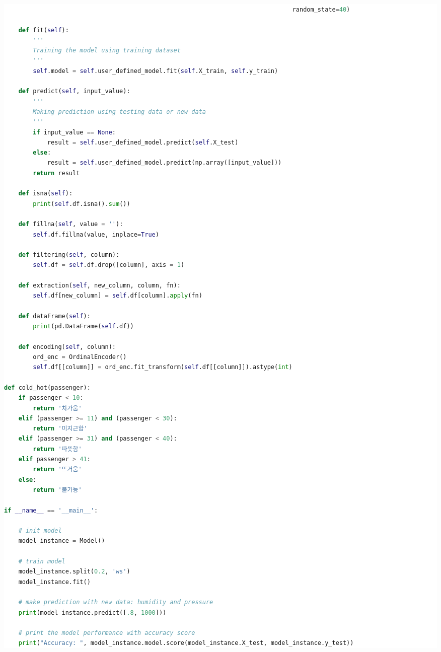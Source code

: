 ```python
                                                                                random_state=40)
    
    def fit(self):
        '''
        Training the model using training dataset
        '''
        self.model = self.user_defined_model.fit(self.X_train, self.y_train)
    
    def predict(self, input_value):
        '''
        Making prediction using testing data or new data
        '''
        if input_value == None:
            result = self.user_defined_model.predict(self.X_test)
        else:
            result = self.user_defined_model.predict(np.array([input_value]))
        return result
    
    def isna(self):
        print(self.df.isna().sum())
    
    def fillna(self, value = ''):
        self.df.fillna(value, inplace=True)

    def filtering(self, column):
        self.df = self.df.drop([column], axis = 1)

    def extraction(self, new_column, column, fn):
        self.df[new_column] = self.df[column].apply(fn)

    def dataFrame(self):
        print(pd.DataFrame(self.df))

    def encoding(self, column):
        ord_enc = OrdinalEncoder()
        self.df[[column]] = ord_enc.fit_transform(self.df[[column]]).astype(int)

def cold_hot(passenger):
    if passenger < 10:
        return '차가움'
    elif (passenger >= 11) and (passenger < 30):
        return '미지근함'
    elif (passenger >= 31) and (passenger < 40):
        return '따뜻함'
    elif passenger > 41:
        return '뜨거움'
    else:
        return '불가능'

if __name__ == '__main__':
        
    # init model
    model_instance = Model()

    # train model
    model_instance.split(0.2, 'ws')
    model_instance.fit()
    
    # make prediction with new data: humidity and pressure
    print(model_instance.predict([.8, 1000]))
    
    # print the model performance with accuracy score
    print("Accuracy: ", model_instance.model.score(model_instance.X_test, model_instance.y_test))
```